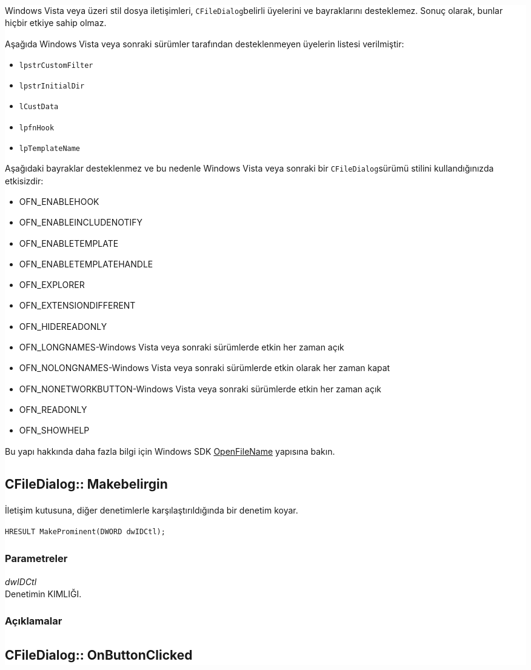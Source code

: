 Windows Vista veya üzeri stil dosya iletişimleri, `CFileDialog`belirli üyelerini ve bayraklarını desteklemez. Sonuç olarak, bunlar hiçbir etkiye sahip olmaz.

Aşağıda Windows Vista veya sonraki sürümler tarafından desteklenmeyen üyelerin listesi verilmiştir:

- `lpstrCustomFilter`

- `lpstrInitialDir`

- `lCustData`

- `lpfnHook`

- `lpTemplateName`

Aşağıdaki bayraklar desteklenmez ve bu nedenle Windows Vista veya sonraki bir `CFileDialog`sürümü stilini kullandığınızda etkisizdir:

- OFN_ENABLEHOOK

- OFN_ENABLEINCLUDENOTIFY

- OFN_ENABLETEMPLATE

- OFN_ENABLETEMPLATEHANDLE

- OFN_EXPLORER

- OFN_EXTENSIONDIFFERENT

- OFN_HIDEREADONLY

- OFN_LONGNAMES-Windows Vista veya sonraki sürümlerde etkin her zaman açık

- OFN_NOLONGNAMES-Windows Vista veya sonraki sürümlerde etkin olarak her zaman kapat

- OFN_NONETWORKBUTTON-Windows Vista veya sonraki sürümlerde etkin her zaman açık

- OFN_READONLY

- OFN_SHOWHELP

Bu yapı hakkında daha fazla bilgi için Windows SDK [OpenFileName](/windows/win32/api/commdlg/ns-commdlg-openfilenamew) yapısına bakın.

##  <a name="makeprominent"></a>CFileDialog:: Makebelirgin

İletişim kutusuna, diğer denetimlerle karşılaştırıldığında bir denetim koyar.

```
HRESULT MakeProminent(DWORD dwIDCtl);
```

### <a name="parameters"></a>Parametreler

*dwIDCtl*<br/>
Denetimin KIMLIĞI.

### <a name="remarks"></a>Açıklamalar

##  <a name="onbuttonclicked"></a>CFileDialog:: OnButtonClicked
